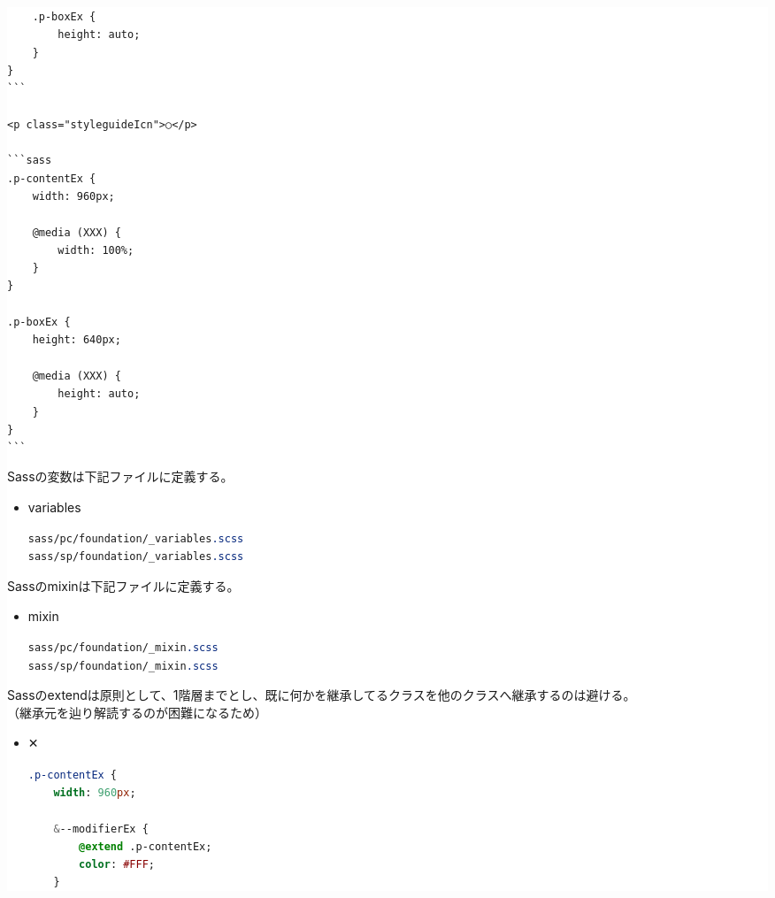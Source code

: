         .p-boxEx {
            height: auto;
        }
    }
    ```

    <p class="styleguideIcn">○</p>

    ```sass
    .p-contentEx {
        width: 960px;

        @media (XXX) {
            width: 100%;
        }
    }

    .p-boxEx {
        height: 640px;

        @media (XXX) {
            height: auto;
        }
    }
    ```

Sassの変数は下記ファイルに定義する。

* <p class="styleguideIcn">variables</p>

    ```sass
    sass/pc/foundation/_variables.scss
    sass/sp/foundation/_variables.scss
    ```

Sassのmixinは下記ファイルに定義する。

* <p class="styleguideIcn">mixin</p>

    ```sass
    sass/pc/foundation/_mixin.scss
    sass/sp/foundation/_mixin.scss
    ```

Sassのextendは原則として、1階層までとし、既に何かを継承してるクラスを他のクラスへ継承するのは避ける。  
（継承元を辿り解読するのが困難になるため）

* <p class="styleguideIcn">✕</p>

    ```sass
    .p-contentEx {
        width: 960px;

        &--modifierEx {
            @extend .p-contentEx;
            color: #FFF;
        }

